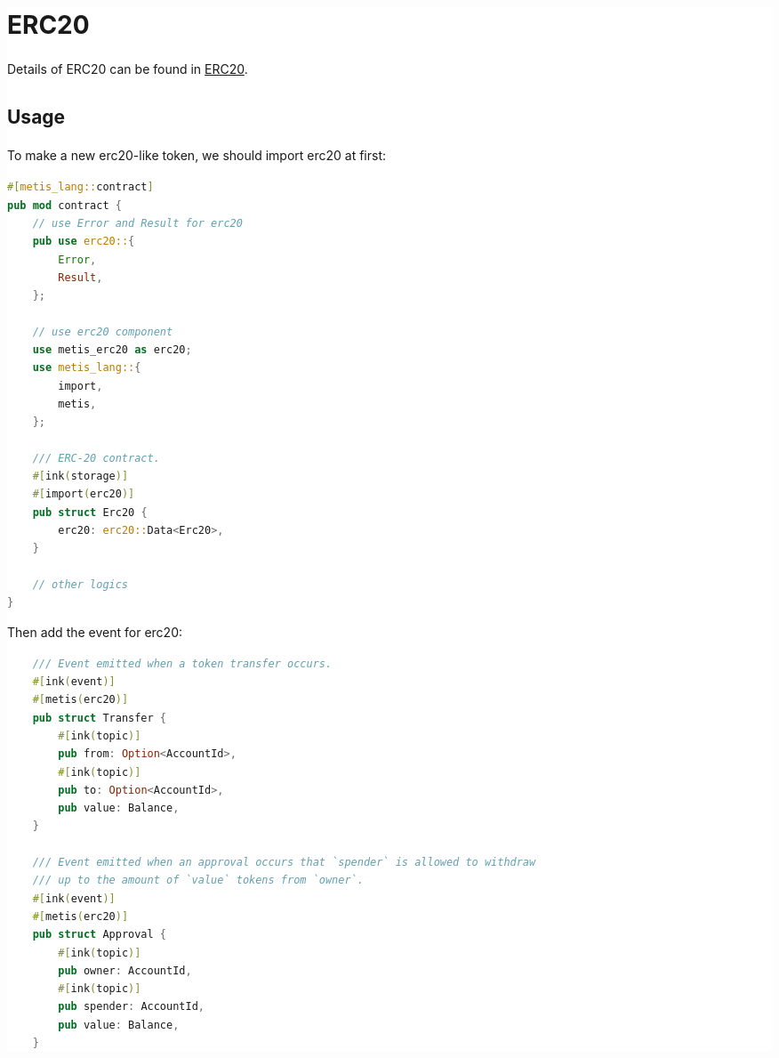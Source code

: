 # ERC20

Details of ERC20 can be found in [ERC20](https://eips.ethereum.org/EIPS/eip-20).

## Usage

To make a new erc20-like token, we should import erc20 at first:

```rust
#[metis_lang::contract]
pub mod contract {
    // use Error and Result for erc20
    pub use erc20::{
        Error,
        Result,
    };

    // use erc20 component
    use metis_erc20 as erc20;
    use metis_lang::{
        import,
        metis,
    };

    /// ERC-20 contract.
    #[ink(storage)]
    #[import(erc20)]
    pub struct Erc20 {
        erc20: erc20::Data<Erc20>,
    }

    // other logics
}
```

Then add the event for erc20:

```rust
    /// Event emitted when a token transfer occurs.
    #[ink(event)]
    #[metis(erc20)]
    pub struct Transfer {
        #[ink(topic)]
        pub from: Option<AccountId>,
        #[ink(topic)]
        pub to: Option<AccountId>,
        pub value: Balance,
    }

    /// Event emitted when an approval occurs that `spender` is allowed to withdraw
    /// up to the amount of `value` tokens from `owner`.
    #[ink(event)]
    #[metis(erc20)]
    pub struct Approval {
        #[ink(topic)]
        pub owner: AccountId,
        #[ink(topic)]
        pub spender: AccountId,
        pub value: Balance,
    }
```
